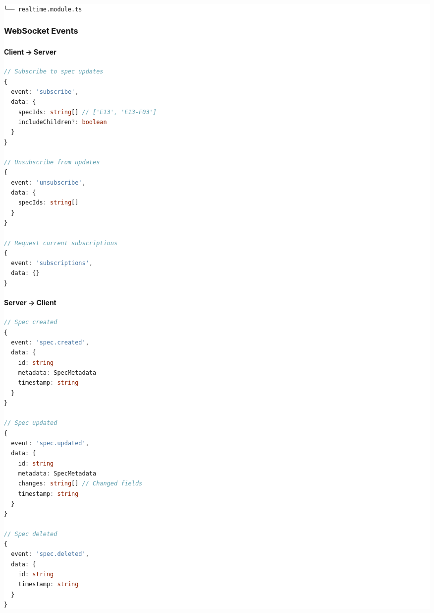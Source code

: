```
└── realtime.module.ts
```

### WebSocket Events

#### Client → Server

```typescript
// Subscribe to spec updates
{
  event: 'subscribe',
  data: {
    specIds: string[] // ['E13', 'E13-F03']
    includeChildren?: boolean
  }
}

// Unsubscribe from updates
{
  event: 'unsubscribe',
  data: {
    specIds: string[]
  }
}

// Request current subscriptions
{
  event: 'subscriptions',
  data: {}
}
```

#### Server → Client

```typescript
// Spec created
{
  event: 'spec.created',
  data: {
    id: string
    metadata: SpecMetadata
    timestamp: string
  }
}

// Spec updated
{
  event: 'spec.updated',
  data: {
    id: string
    metadata: SpecMetadata
    changes: string[] // Changed fields
    timestamp: string
  }
}

// Spec deleted
{
  event: 'spec.deleted',
  data: {
    id: string
    timestamp: string
  }
}
```